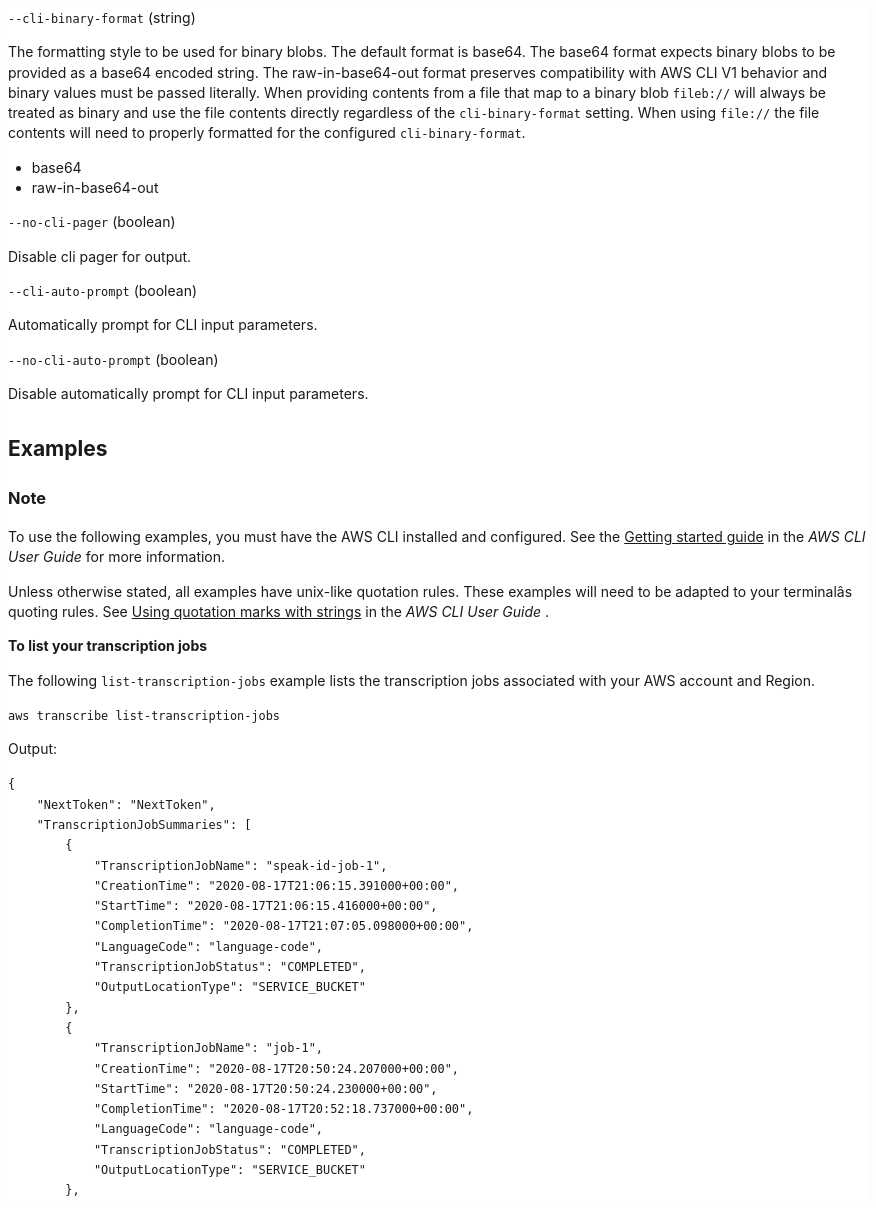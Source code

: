 `--cli-binary-format` (string)

The formatting style to be used for binary blobs. The default format is base64. The base64 format expects binary blobs to be provided as a base64 encoded string. The raw-in-base64-out format preserves compatibility with AWS CLI V1 behavior and binary values must be passed literally. When providing contents from a file that map to a binary blob `fileb://` will always be treated as binary and use the file contents directly regardless of the `cli-binary-format` setting. When using `file://` the file contents will need to properly formatted for the configured `cli-binary-format`.

- base64
- raw-in-base64-out

`--no-cli-pager` (boolean)

Disable cli pager for output.

`--cli-auto-prompt` (boolean)

Automatically prompt for CLI input parameters.

`--no-cli-auto-prompt` (boolean)

Disable automatically prompt for CLI input parameters.

## Examples

### Note

To use the following examples, you must have the AWS CLI installed and configured. See the [Getting started guide](https://docs.aws.amazon.com/cli/latest/userguide/cli-chap-getting-started.html) in the *AWS CLI User Guide* for more information.

Unless otherwise stated, all examples have unix-like quotation rules. These examples will need to be adapted to your terminalâs quoting rules. See [Using quotation marks with strings](https://docs.aws.amazon.com/cli/latest/userguide/cli-usage-parameters-quoting-strings.html) in the *AWS CLI User Guide* .

**To list your transcription jobs**

The following `list-transcription-jobs` example lists the transcription jobs associated with your AWS account and Region.

```
aws transcribe list-transcription-jobs
```

Output:

```
{
    "NextToken": "NextToken",
    "TranscriptionJobSummaries": [
        {
            "TranscriptionJobName": "speak-id-job-1",
            "CreationTime": "2020-08-17T21:06:15.391000+00:00",
            "StartTime": "2020-08-17T21:06:15.416000+00:00",
            "CompletionTime": "2020-08-17T21:07:05.098000+00:00",
            "LanguageCode": "language-code",
            "TranscriptionJobStatus": "COMPLETED",
            "OutputLocationType": "SERVICE_BUCKET"
        },
        {
            "TranscriptionJobName": "job-1",
            "CreationTime": "2020-08-17T20:50:24.207000+00:00",
            "StartTime": "2020-08-17T20:50:24.230000+00:00",
            "CompletionTime": "2020-08-17T20:52:18.737000+00:00",
            "LanguageCode": "language-code",
            "TranscriptionJobStatus": "COMPLETED",
            "OutputLocationType": "SERVICE_BUCKET"
        },
```